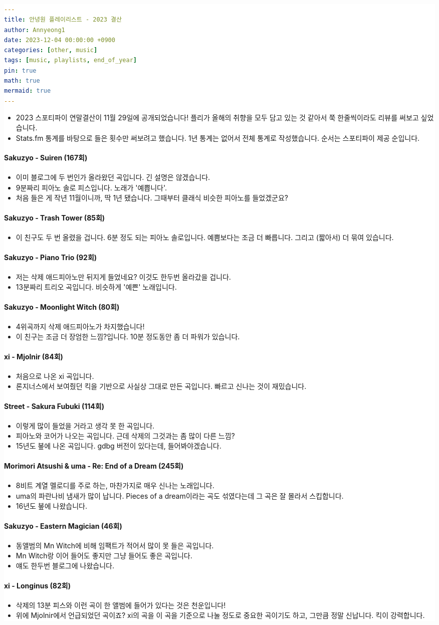 ```yaml
---
title: 안녕원 플레이리스트 - 2023 결산
author: Annyeong1
date: 2023-12-04 00:00:00 +0900
categories: [other, music]
tags: [music, playlists, end_of_year]
pin: true
math: true
mermaid: true
---
```

- 2023 스포티파이 연말결산이 11월 29일에 공개되었습니다! 플리가 올해의 취향을 모두 담고 있는 것 같아서 쭉 한줄씩이라도 리뷰를 써보고 싶었습니다.
- Stats.fm 통계를 바탕으로 들은 횟수만 써보려고 했습니다. 1년 통계는 없어서 전체 통계로 작성했습니다. 순서는 스포티파이 제공 순입니다.

#### Sakuzyo - Suiren (167회)
- 이미 블로그에 두 번인가 올라왔던 곡입니다. 긴 설명은 않겠습니다.
- 9분짜리 피아노 솔로 피스입니다. 노래가 '예쁩니다'.
- 처음 들은 게 작년 11월이니까, 딱 1년 됐습니다. 그때부터 클래식 비슷한 피아노를 들었겠군요?

#### Sakuzyo - Trash Tower (85회)
- 이 친구도 두 번 올렸을 겁니다. 6분 정도 되는 피아노 솔로입니다. 예쁨보다는 조금 더 빠릅니다. 그리고 (짧아서) 더 묶여 있습니다.

#### Sakuzyo - Piano Trio (92회)
- 저는 삭제 애드피아노만 뒤지게 들었네요? 이것도 한두번 올라갔을 겁니다.
- 13분짜리 트리오 곡입니다. 비슷하게 '예쁜' 노래입니다.

#### Sakuzyo - Moonlight Witch (80회)
- 4위곡까지 삭제 애드피아노가 차지했습니다!
- 이 친구는 조금 더 장엄한 느낌?입니다. 10분 정도동안 좀 더 파워가 있습니다.

#### xi - Mjolnir (84회)
- 처음으로 나온 xi 곡입니다.
- 론지너스에서 보여줬던 킥을 기반으로 사실상 그대로 만든 곡입니다. 빠르고 신나는 것이 재밌습니다.

#### Street - Sakura Fubuki (114회)
- 이렇게 많이 들었을 거라고 생각 못 한 곡입니다.
- 피아노와 코어가 나오는 곡입니다. 근데 삭제의 그것과는 좀 많이 다른 느낌?
- 15년도 봎에 나온 곡입니다. gdbg 버전이 있다는데, 들어봐야겠습니다.

#### Morimori Atsushi & uma - Re: End of a Dream (245회)
- 8비트 계열 멜로디를 주로 하는, 마찬가지로 매우 신나는 노래입니다.
- uma의 파란나비 냄새가 많이 납니다. Pieces of a dream이라는 곡도 섞였다는데 그 곡은 잘 몰라서 스킵합니다.
- 16년도 봎에 나왔습니다.

#### Sakuzyo - Eastern Magician (46회)
- 동앨범의 Mn Witch에 비해 임팩트가 적어서 많이 못 들은 곡입니다.
- Mn Witch랑 이어 들어도 좋지만 그냥 들어도 좋은 곡입니다.
- 얘도 한두번 블로그에 나왔습니다.

#### xi - Longinus (82회)
- 삭제의 13분 피스와 이런 곡이 한 앨범에 들어가 있다는 것은 천운입니다!
- 위에 Mjolnir에서 언급되었던 곡이죠? xi의 곡을 이 곡을 기준으로 나눌 정도로 중요한 곡이기도 하고, 그만큼 정말 신납니다. 킥이 강력합니다.
